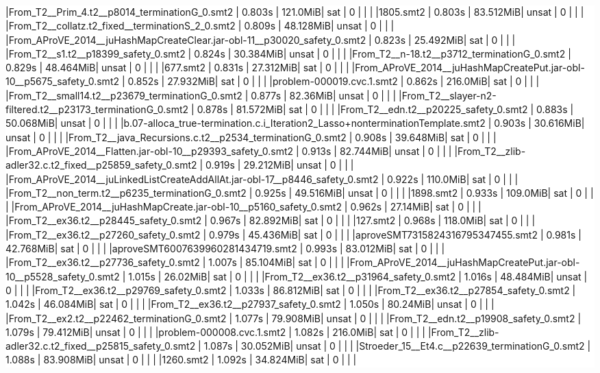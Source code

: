 |From_T2__Prim_4.t2__p8014_terminationG_0.smt2                |    0.803s | 121.0MiB| sat | 0 |  |  |
|1805.smt2                                                    |    0.803s | 83.512MiB| unsat | 0 |  |  |
|From_T2__collatz.t2_fixed__terminationS_2_0.smt2             |    0.809s | 48.128MiB| unsat | 0 |  |  |
|From_AProVE_2014__juHashMapCreateClear.jar-obl-11__p30020_safety_0.smt2 |    0.823s | 25.492MiB| sat | 0 |  |  |
|From_T2__s1.t2__p18399_safety_0.smt2                         |    0.824s | 30.384MiB| unsat | 0 |  |  |
|From_T2__n-18.t2__p3712_terminationG_0.smt2                  |    0.829s | 48.464MiB| unsat | 0 |  |  |
|677.smt2                                                     |    0.831s | 27.312MiB| sat | 0 |  |  |
|From_AProVE_2014__juHashMapCreatePut.jar-obl-10__p5675_safety_0.smt2 |    0.852s | 27.932MiB| sat | 0 |  |  |
|problem-000019.cvc.1.smt2                                    |    0.862s | 216.0MiB| sat | 0 |  |  |
|From_T2__small14.t2__p23679_terminationG_0.smt2              |    0.877s | 82.36MiB| unsat | 0 |  |  |
|From_T2__slayer-n2-filtered.t2__p23173_terminationG_0.smt2   |    0.878s | 81.572MiB| sat | 0 |  |  |
|From_T2__edn.t2__p20225_safety_0.smt2                        |    0.883s | 50.068MiB| unsat | 0 |  |  |
|b.07-alloca_true-termination.c.i_Iteration2_Lasso+nonterminationTemplate.smt2 |    0.903s | 30.616MiB| unsat | 0 |  |  |
|From_T2__java_Recursions.c.t2__p2534_terminationG_0.smt2     |    0.908s | 39.648MiB| sat | 0 |  |  |
|From_AProVE_2014__Flatten.jar-obl-10__p29393_safety_0.smt2   |    0.913s | 82.744MiB| unsat | 0 |  |  |
|From_T2__zlib-adler32.c.t2_fixed__p25859_safety_0.smt2       |    0.919s | 29.212MiB| unsat | 0 |  |  |
|From_AProVE_2014__juLinkedListCreateAddAllAt.jar-obl-17__p8446_safety_0.smt2 |    0.922s | 110.0MiB| sat | 0 |  |  |
|From_T2__non_term.t2__p6235_terminationG_0.smt2              |    0.925s | 49.516MiB| unsat | 0 |  |  |
|1898.smt2                                                    |    0.933s | 109.0MiB| sat | 0 |  |  |
|From_AProVE_2014__juHashMapCreate.jar-obl-10__p5160_safety_0.smt2 |    0.962s | 27.14MiB| sat | 0 |  |  |
|From_T2__ex36.t2__p28445_safety_0.smt2                       |    0.967s | 82.892MiB| sat | 0 |  |  |
|127.smt2                                                     |    0.968s | 118.0MiB| sat | 0 |  |  |
|From_T2__ex36.t2__p27260_safety_0.smt2                       |    0.979s | 45.436MiB| sat | 0 |  |  |
|aproveSMT7315824316795347455.smt2                            |    0.981s | 42.768MiB| sat | 0 |  |  |
|aproveSMT6007639960281434719.smt2                            |    0.993s | 83.012MiB| sat | 0 |  |  |
|From_T2__ex36.t2__p27736_safety_0.smt2                       |    1.007s | 85.104MiB| sat | 0 |  |  |
|From_AProVE_2014__juHashMapCreatePut.jar-obl-10__p5528_safety_0.smt2 |    1.015s | 26.02MiB| sat | 0 |  |  |
|From_T2__ex36.t2__p31964_safety_0.smt2                       |    1.016s | 48.484MiB| unsat | 0 |  |  |
|From_T2__ex36.t2__p29769_safety_0.smt2                       |    1.033s | 86.812MiB| sat | 0 |  |  |
|From_T2__ex36.t2__p27854_safety_0.smt2                       |    1.042s | 46.084MiB| sat | 0 |  |  |
|From_T2__ex36.t2__p27937_safety_0.smt2                       |    1.050s | 80.24MiB| unsat | 0 |  |  |
|From_T2__ex2.t2__p22462_terminationG_0.smt2                  |    1.077s | 79.908MiB| unsat | 0 |  |  |
|From_T2__edn.t2__p19908_safety_0.smt2                        |    1.079s | 79.412MiB| unsat | 0 |  |  |
|problem-000008.cvc.1.smt2                                    |    1.082s | 216.0MiB| sat | 0 |  |  |
|From_T2__zlib-adler32.c.t2_fixed__p25815_safety_0.smt2       |    1.087s | 30.052MiB| unsat | 0 |  |  |
|Stroeder_15__Et4.c__p22639_terminationG_0.smt2               |    1.088s | 83.908MiB| unsat | 0 |  |  |
|1260.smt2                                                    |    1.092s | 34.824MiB| sat | 0 |  |  |